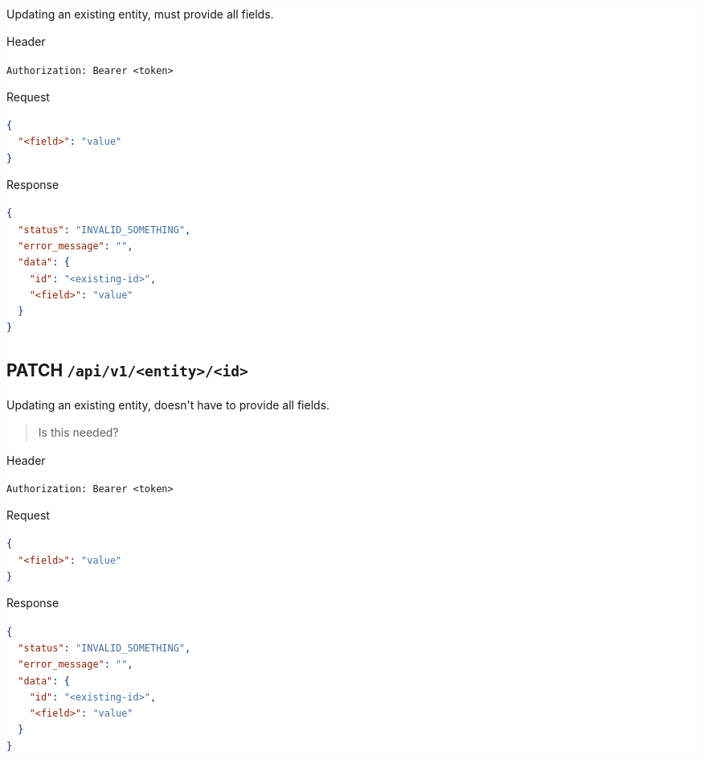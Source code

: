 Updating an existing entity, must provide all fields.

Header

```
Authorization: Bearer <token>
```

Request

```json
{
  "<field>": "value"
}
```

Response

```json
{
  "status": "INVALID_SOMETHING",
  "error_message": "",
  "data": {
    "id": "<existing-id>",
    "<field>": "value"
  }
}
```

## PATCH `/api/v1/<entity>/<id>`

Updating an existing entity, doesn't have to provide all fields.

> Is this needed?

Header

```
Authorization: Bearer <token>
```

Request

```json
{
  "<field>": "value"
}
```

Response

```json
{
  "status": "INVALID_SOMETHING",
  "error_message": "",
  "data": {
    "id": "<existing-id>",
    "<field>": "value"
  }
}
```
